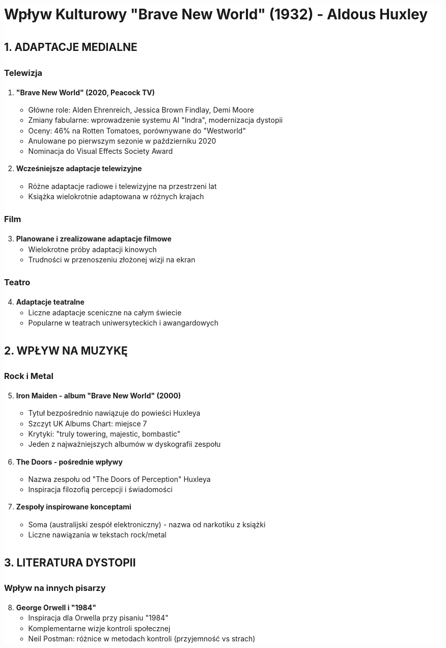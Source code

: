 # Wpływ Kulturowy "Brave New World" (1932) - Aldous Huxley

## 1. ADAPTACJE MEDIALNE

### Telewizja
1. **"Brave New World" (2020, Peacock TV)**
   - Główne role: Alden Ehrenreich, Jessica Brown Findlay, Demi Moore
   - Zmiany fabularne: wprowadzenie systemu AI "Indra", modernizacja dystopii
   - Oceny: 46% na Rotten Tomatoes, porównywane do "Westworld"
   - Anulowane po pierwszym sezonie w październiku 2020
   - Nominacja do Visual Effects Society Award

2. **Wcześniejsze adaptacje telewizyjne**
   - Różne adaptacje radiowe i telewizyjne na przestrzeni lat
   - Książka wielokrotnie adaptowana w różnych krajach

### Film
3. **Planowane i zrealizowane adaptacje filmowe**
   - Wielokrotne próby adaptacji kinowych
   - Trudności w przenoszeniu złożonej wizji na ekran

### Teatro
4. **Adaptacje teatralne**
   - Liczne adaptacje sceniczne na całym świecie
   - Popularne w teatrach uniwersyteckich i awangardowych

## 2. WPŁYW NA MUZYKĘ

### Rock i Metal
5. **Iron Maiden - album "Brave New World" (2000)**
   - Tytuł bezpośrednio nawiązuje do powieści Huxleya
   - Szczyt UK Albums Chart: miejsce 7
   - Krytyki: "truly towering, majestic, bombastic"
   - Jeden z najważniejszych albumów w dyskografii zespołu

6. **The Doors - pośrednie wpływy**
   - Nazwa zespołu od "The Doors of Perception" Huxleya
   - Inspiracja filozofią percepcji i świadomości

7. **Zespoły inspirowane konceptami**
   - Soma (australijski zespół elektroniczny) - nazwa od narkotiku z książki
   - Liczne nawiązania w tekstach rock/metal

## 3. LITERATURA DYSTOPII

### Wpływ na innych pisarzy
8. **George Orwell i "1984"**
   - Inspiracja dla Orwella przy pisaniu "1984"
   - Komplementarne wizje kontroli społecznej
   - Neil Postman: różnice w metodach kontroli (przyjemność vs strach)
